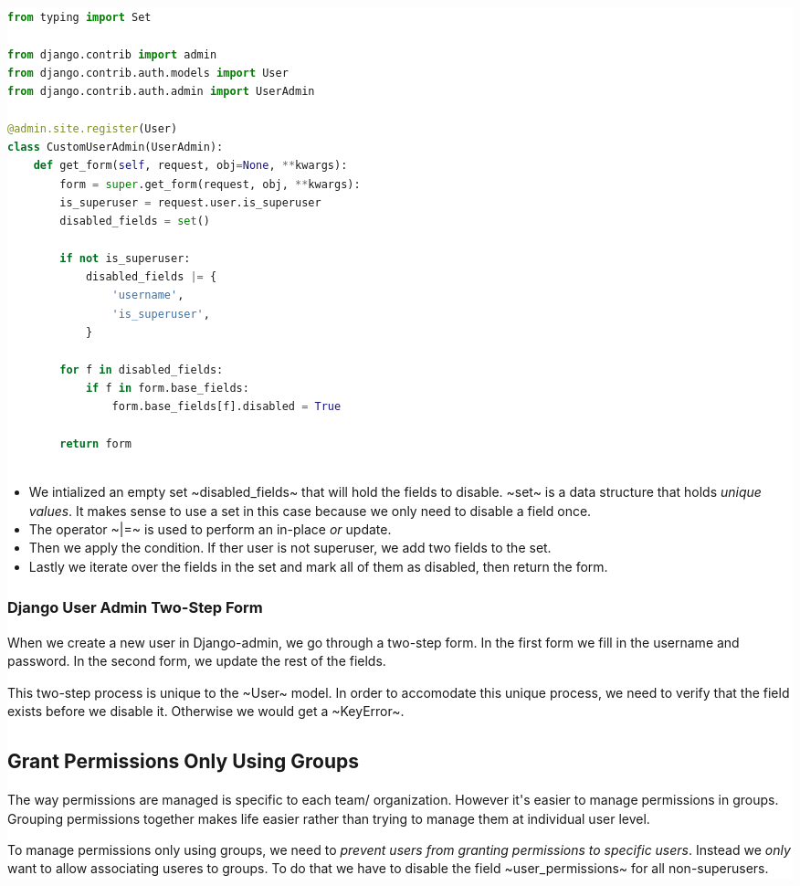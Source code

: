 ```python
from typing import Set

from django.contrib import admin
from django.contrib.auth.models import User
from django.contrib.auth.admin import UserAdmin

@admin.site.register(User)
class CustomUserAdmin(UserAdmin):
	def get_form(self, request, obj=None, **kwargs):
		form = super.get_form(request, obj, **kwargs):
		is_superuser = request.user.is_superuser
		disabled_fields = set()

		if not is_superuser:
			disabled_fields |= {
				'username',
				'is_superuser',
			}

		for f in disabled_fields:
			if f in form.base_fields:
				form.base_fields[f].disabled = True

		return form
				
```

- We intialized an empty set ~disabled_fields~ that will hold the fields to disable. ~set~ is a data structure that holds *unique values*. It makes sense to use a set in this case because we only need to disable a field once.
- The operator ~|=~ is used to perform an in-place *or* update.
- Then we apply the condition. If ther user is not superuser, we add two fields to the set. 
- Lastly we iterate over the fields in the set and mark all of them as disabled, then return the form.
### Django User Admin Two-Step Form

When we create a new user in Django-admin, we go through a two-step form. In the first form we fill in the username and password. In the second form, we update the rest of the fields.

This two-step process is unique to the ~User~ model. In order to accomodate this unique process, we need to verify that the field exists before we disable it. Otherwise we would get a ~KeyError~.
## Grant Permissions Only Using Groups

The way permissions are managed is specific to each team/ organization. However it's easier to manage permissions in groups. Grouping permissions together makes life easier rather than trying to manage them at individual user level.

To manage permissions only using groups, we need to *prevent users from granting permissions to specific users*. Instead we *only* want to allow associating useres to groups. To do that we have to disable the field ~user_permissions~ for all non-superusers.
